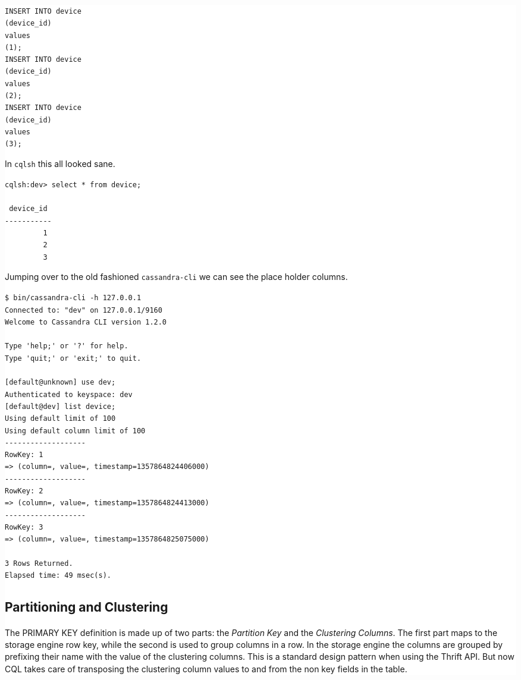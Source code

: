     INSERT INTO device 
    (device_id)
    values
    (1);
    INSERT INTO device 
    (device_id)
    values
    (2);
    INSERT INTO device 
    (device_id)
    values
    (3);

In `cqlsh` this all looked sane.

    cqlsh:dev> select * from device;

     device_id
    -----------
             1
             2
             3 

Jumping over to the old fashioned `cassandra-cli` we can see the place holder columns.

    $ bin/cassandra-cli -h 127.0.0.1
    Connected to: "dev" on 127.0.0.1/9160
    Welcome to Cassandra CLI version 1.2.0

    Type 'help;' or '?' for help.
    Type 'quit;' or 'exit;' to quit.

    [default@unknown] use dev;
    Authenticated to keyspace: dev
    [default@dev] list device;
    Using default limit of 100
    Using default column limit of 100
    -------------------
    RowKey: 1
    => (column=, value=, timestamp=1357864824406000)
    -------------------
    RowKey: 2
    => (column=, value=, timestamp=1357864824413000)
    -------------------
    RowKey: 3
    => (column=, value=, timestamp=1357864825075000)

    3 Rows Returned.
    Elapsed time: 49 msec(s).

## Partitioning and Clustering

The PRIMARY KEY definition is made up of two parts: the _Partition Key_ and the _Clustering Columns_. The first part maps to the storage engine row key, while the second is used to group columns in a row. In the storage engine the columns are grouped by prefixing their name with the value of the clustering columns. This is a standard design pattern when using the Thrift API. But now CQL takes care of transposing the clustering column values to and from the non key fields in the table. 
